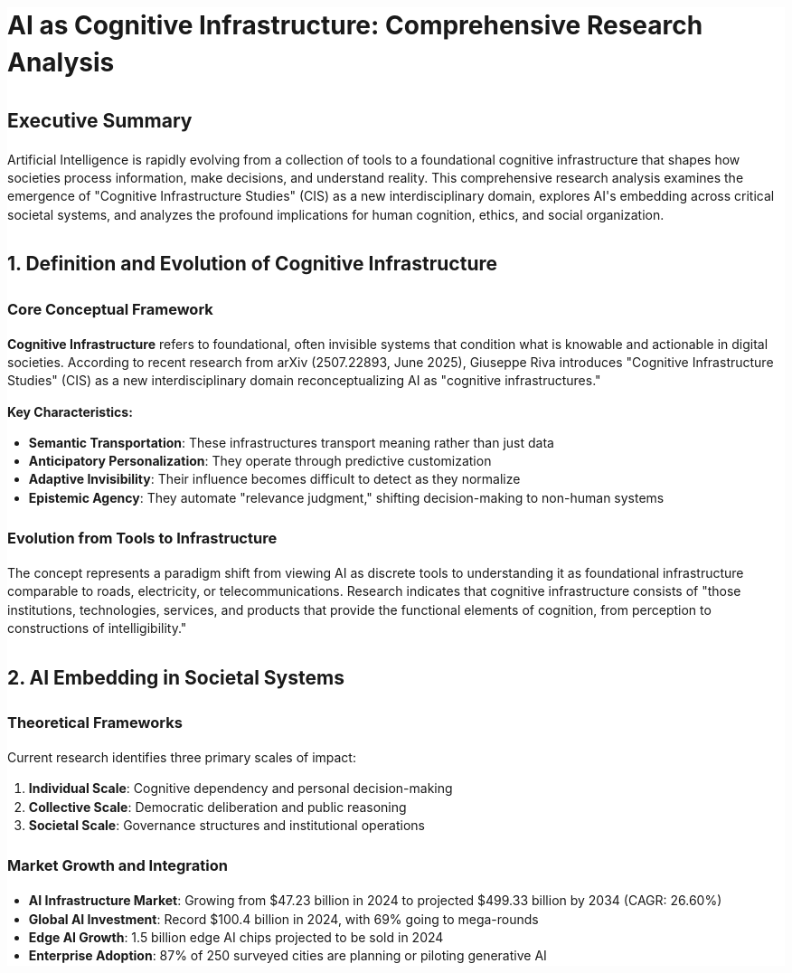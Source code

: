 # AI as Cognitive Infrastructure: Comprehensive Research Analysis

## Executive Summary

Artificial Intelligence is rapidly evolving from a collection of tools to a foundational cognitive infrastructure that shapes how societies process information, make decisions, and understand reality. This comprehensive research analysis examines the emergence of "Cognitive Infrastructure Studies" (CIS) as a new interdisciplinary domain, explores AI's embedding across critical societal systems, and analyzes the profound implications for human cognition, ethics, and social organization.

## 1. Definition and Evolution of Cognitive Infrastructure

### Core Conceptual Framework

**Cognitive Infrastructure** refers to foundational, often invisible systems that condition what is knowable and actionable in digital societies. According to recent research from arXiv (2507.22893, June 2025), Giuseppe Riva introduces "Cognitive Infrastructure Studies" (CIS) as a new interdisciplinary domain reconceptualizing AI as "cognitive infrastructures."

**Key Characteristics:**
- **Semantic Transportation**: These infrastructures transport meaning rather than just data
- **Anticipatory Personalization**: They operate through predictive customization
- **Adaptive Invisibility**: Their influence becomes difficult to detect as they normalize
- **Epistemic Agency**: They automate "relevance judgment," shifting decision-making to non-human systems

### Evolution from Tools to Infrastructure

The concept represents a paradigm shift from viewing AI as discrete tools to understanding it as foundational infrastructure comparable to roads, electricity, or telecommunications. Research indicates that cognitive infrastructure consists of "those institutions, technologies, services, and products that provide the functional elements of cognition, from perception to constructions of intelligibility."

## 2. AI Embedding in Societal Systems

### Theoretical Frameworks

Current research identifies three primary scales of impact:

1. **Individual Scale**: Cognitive dependency and personal decision-making
2. **Collective Scale**: Democratic deliberation and public reasoning
3. **Societal Scale**: Governance structures and institutional operations

### Market Growth and Integration

- **AI Infrastructure Market**: Growing from $47.23 billion in 2024 to projected $499.33 billion by 2034 (CAGR: 26.60%)
- **Global AI Investment**: Record $100.4 billion in 2024, with 69% going to mega-rounds
- **Edge AI Growth**: 1.5 billion edge AI chips projected to be sold in 2024
- **Enterprise Adoption**: 87% of 250 surveyed cities are planning or piloting generative AI
